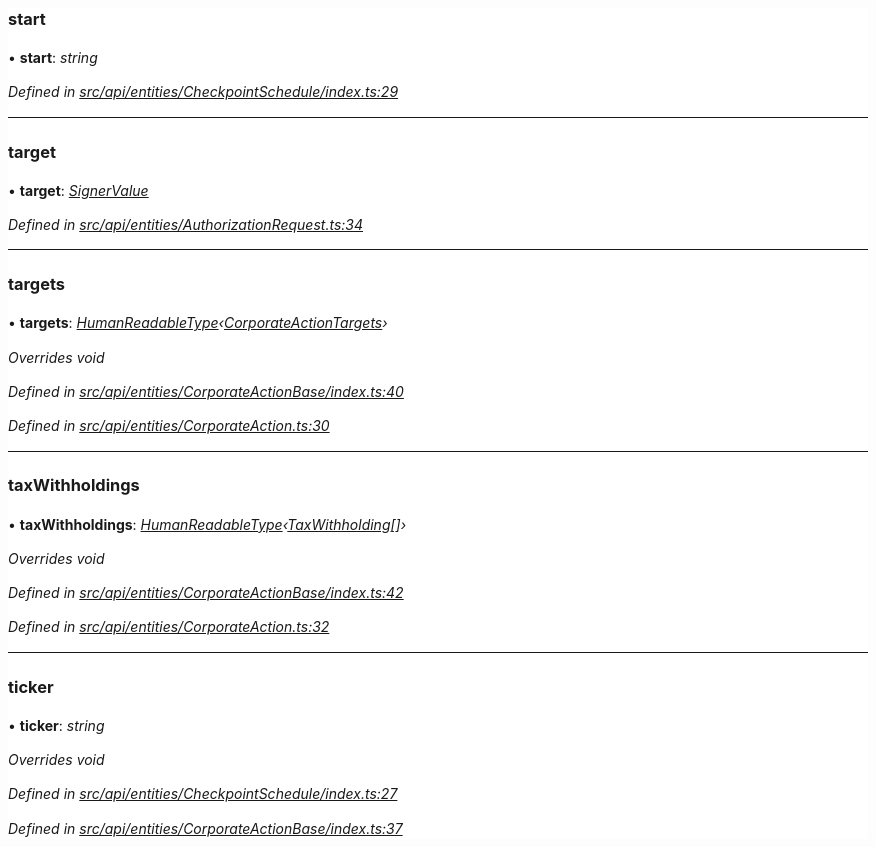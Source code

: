 ###  start

• **start**: *string*

*Defined in [src/api/entities/CheckpointSchedule/index.ts:29](https://github.com/PolymathNetwork/polymesh-sdk/blob/31a16a34/src/api/entities/CheckpointSchedule/index.ts#L29)*

___

###  target

• **target**: *[SignerValue](signervalue.md)*

*Defined in [src/api/entities/AuthorizationRequest.ts:34](https://github.com/PolymathNetwork/polymesh-sdk/blob/31a16a34/src/api/entities/AuthorizationRequest.ts#L34)*

___

###  targets

• **targets**: *[HumanReadableType](../globals.md#humanreadabletype)‹[CorporateActionTargets](corporateactiontargets.md)›*

*Overrides void*

*Defined in [src/api/entities/CorporateActionBase/index.ts:40](https://github.com/PolymathNetwork/polymesh-sdk/blob/31a16a34/src/api/entities/CorporateActionBase/index.ts#L40)*

*Defined in [src/api/entities/CorporateAction.ts:30](https://github.com/PolymathNetwork/polymesh-sdk/blob/31a16a34/src/api/entities/CorporateAction.ts#L30)*

___

###  taxWithholdings

• **taxWithholdings**: *[HumanReadableType](../globals.md#humanreadabletype)‹[TaxWithholding](taxwithholding.md)[]›*

*Overrides void*

*Defined in [src/api/entities/CorporateActionBase/index.ts:42](https://github.com/PolymathNetwork/polymesh-sdk/blob/31a16a34/src/api/entities/CorporateActionBase/index.ts#L42)*

*Defined in [src/api/entities/CorporateAction.ts:32](https://github.com/PolymathNetwork/polymesh-sdk/blob/31a16a34/src/api/entities/CorporateAction.ts#L32)*

___

###  ticker

• **ticker**: *string*

*Overrides void*

*Defined in [src/api/entities/CheckpointSchedule/index.ts:27](https://github.com/PolymathNetwork/polymesh-sdk/blob/31a16a34/src/api/entities/CheckpointSchedule/index.ts#L27)*

*Defined in [src/api/entities/CorporateActionBase/index.ts:37](https://github.com/PolymathNetwork/polymesh-sdk/blob/31a16a34/src/api/entities/CorporateActionBase/index.ts#L37)*
